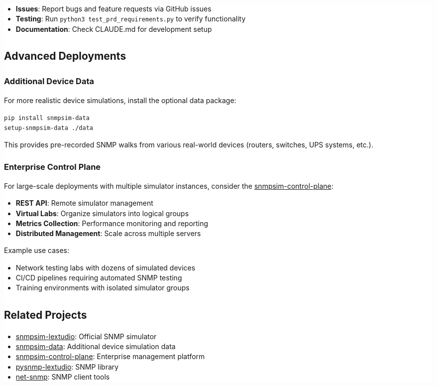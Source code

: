 - **Issues**: Report bugs and feature requests via GitHub issues
- **Testing**: Run `python3 test_prd_requirements.py` to verify functionality
- **Documentation**: Check CLAUDE.md for development setup

## Advanced Deployments

### Additional Device Data

For more realistic device simulations, install the optional data package:

```bash
pip install snmpsim-data
setup-snmpsim-data ./data
```

This provides pre-recorded SNMP walks from various real-world devices (routers, switches, UPS systems, etc.).

### Enterprise Control Plane

For large-scale deployments with multiple simulator instances, consider the [snmpsim-control-plane](https://github.com/lextudio/snmpsim-control-plane):

- **REST API**: Remote simulator management
- **Virtual Labs**: Organize simulators into logical groups  
- **Metrics Collection**: Performance monitoring and reporting
- **Distributed Management**: Scale across multiple servers

Example use cases:
- Network testing labs with dozens of simulated devices
- CI/CD pipelines requiring automated SNMP testing
- Training environments with isolated simulator groups

## Related Projects

- [snmpsim-lextudio](https://github.com/lextudio/snmpsim): Official SNMP simulator
- [snmpsim-data](https://github.com/lextudio/snmpsim-data): Additional device simulation data
- [snmpsim-control-plane](https://github.com/lextudio/snmpsim-control-plane): Enterprise management platform
- [pysnmp-lextudio](https://github.com/lextudio/pysnmp): SNMP library
- [net-snmp](http://www.net-snmp.org/): SNMP client tools